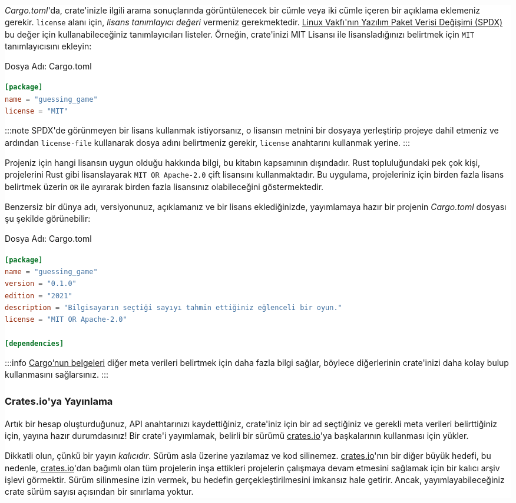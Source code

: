 *Cargo.toml*'da, crate'inizle ilgili arama sonuçlarında görüntülenecek bir cümle veya iki cümle içeren bir açıklama eklemeniz gerekir. `license` alanı için, *lisans tanımlayıcı değeri* vermeniz gerekmektedir. [Linux Vakfı'nın Yazılım Paket Verisi Değişimi (SPDX)][spdx] bu değer için kullanabileceğiniz tanımlayıcıları listeler. Örneğin, crate'inizi MIT Lisansı ile lisansladığınızı belirtmek için `MIT` tanımlayıcısını ekleyin:

Dosya Adı: Cargo.toml

```toml
[package]
name = "guessing_game"
license = "MIT"
```

:::note
SPDX'de görünmeyen bir lisans kullanmak istiyorsanız, o lisansın metnini bir dosyaya yerleştirip projeye dahil etmeniz ve ardından `license-file` kullanarak dosya adını belirtmeniz gerekir, `license` anahtarını kullanmak yerine.
:::

Projeniz için hangi lisansın uygun olduğu hakkında bilgi, bu kitabın kapsamının dışındadır. Rust topluluğundaki pek çok kişi, projelerini Rust gibi lisanslayarak `MIT OR Apache-2.0` çift lisansını kullanmaktadır. Bu uygulama, projeleriniz için birden fazla lisans belirtmek üzerin `OR` ile ayırarak birden fazla lisansınız olabileceğini göstermektedir.

Benzersiz bir dünya adı, versiyonunuz, açıklamanız ve bir lisans eklediğinizde, yayımlamaya hazır bir projenin *Cargo.toml* dosyası şu şekilde görünebilir:

Dosya Adı: Cargo.toml

```toml
[package]
name = "guessing_game"
version = "0.1.0"
edition = "2021"
description = "Bilgisayarın seçtiği sayıyı tahmin ettiğiniz eğlenceli bir oyun."
license = "MIT OR Apache-2.0"

[dependencies]
```

:::info
[Cargo’nun belgeleri](https://doc.rust-lang.org/cargo/) diğer meta verileri belirtmek için daha fazla bilgi sağlar, böylece diğerlerinin crate'inizi daha kolay bulup kullanmasını sağlarsınız.
:::

### Crates.io'ya Yayınlama

Artık bir hesap oluşturduğunuz, API anahtarınızı kaydettiğiniz, crate'iniz için bir ad seçtiğiniz ve gerekli meta verileri belirttiğiniz için, yayına hazır durumdasınız! Bir crate'i yayımlamak, belirli bir sürümü [crates.io](https://crates.io/)'ya başkalarının kullanması için yükler.

Dikkatli olun, çünkü bir yayın *kalıcıdır*. Sürüm asla üzerine yazılamaz ve kod silinemez. [crates.io](https://crates.io/)'nın bir diğer büyük hedefi, bu nedenle, [crates.io](https://crates.io/)'dan bağımlı olan tüm projelerin inşa ettikleri projelerin çalışmaya devam etmesini sağlamak için bir kalıcı arşiv işlevi görmektir. Sürüm silinmesine izin vermek, bu hedefin gerçekleştirilmesini imkansız hale getirir. Ancak, yayımlayabileceğiniz crate sürüm sayısı açısından bir sınırlama yoktur.


[spdx]: http://spdx.org/licenses/  
[semver]: http://semver.org/  